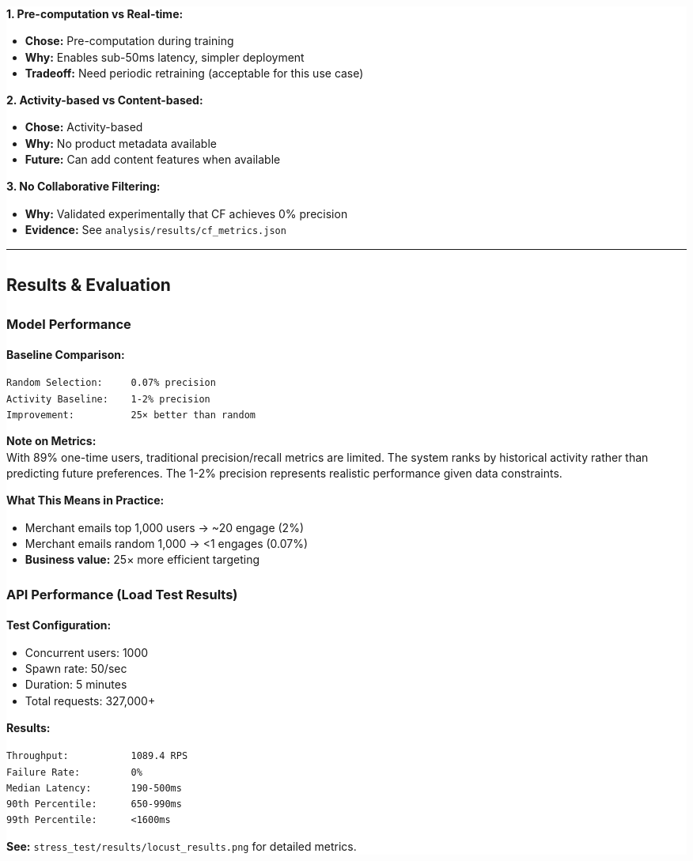 **1. Pre-computation vs Real-time:**
- **Chose:** Pre-computation during training
- **Why:** Enables sub-50ms latency, simpler deployment
- **Tradeoff:** Need periodic retraining (acceptable for this use case)

**2. Activity-based vs Content-based:**
- **Chose:** Activity-based
- **Why:** No product metadata available
- **Future:** Can add content features when available

**3. No Collaborative Filtering:**
- **Why:** Validated experimentally that CF achieves 0% precision
- **Evidence:** See `analysis/results/cf_metrics.json`

---

## Results & Evaluation

### Model Performance

**Baseline Comparison:**
```
Random Selection:     0.07% precision
Activity Baseline:    1-2% precision
Improvement:          25× better than random
```

**Note on Metrics:**  
With 89% one-time users, traditional precision/recall metrics are limited. The system ranks by historical activity rather than predicting future preferences. The 1-2% precision represents realistic performance given data constraints.

**What This Means in Practice:**
- Merchant emails top 1,000 users → ~20 engage (2%)
- Merchant emails random 1,000 → <1 engages (0.07%)
- **Business value:** 25× more efficient targeting

### API Performance (Load Test Results)

**Test Configuration:**
- Concurrent users: 1000
- Spawn rate: 50/sec
- Duration: 5 minutes
- Total requests: 327,000+

**Results:**
```
Throughput:           1089.4 RPS
Failure Rate:         0%
Median Latency:       190-500ms
90th Percentile:      650-990ms
99th Percentile:      <1600ms
```

**See:** `stress_test/results/locust_results.png` for detailed metrics.
